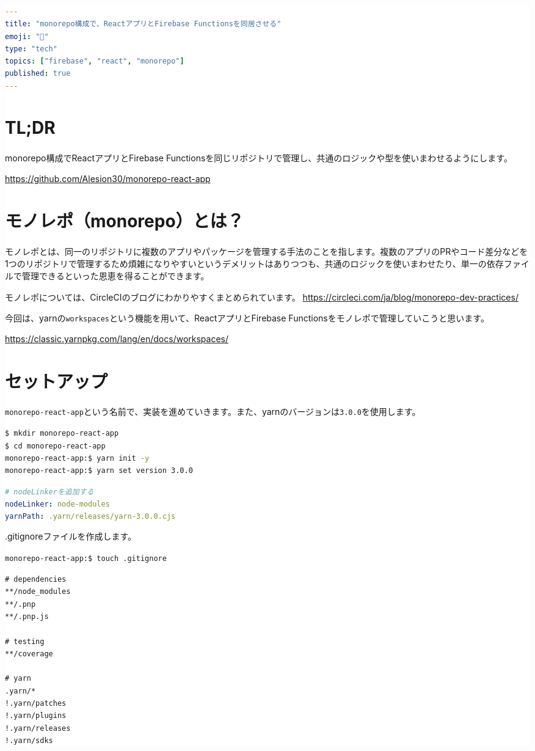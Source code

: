 ```yaml
---
title: "monorepo構成で、ReactアプリとFirebase Functionsを同居させる"
emoji: "🐧"
type: "tech"
topics: ["firebase", "react", "monorepo"]
published: true
---
```




# TL;DR
monorepo構成でReactアプリとFirebase Functionsを同じリポジトリで管理し、共通のロジックや型を使いまわせるようにします。

https://github.com/Alesion30/monorepo-react-app

# モノレポ（monorepo）とは？

モノレポとは、同一のリポジトリに複数のアプリやパッケージを管理する手法のことを指します。複数のアプリのPRやコード差分などを1つのリポジトリで管理するため煩雑になりやすいというデメリットはありつつも、共通のロジックを使いまわせたり、単一の依存ファイルで管理できるといった恩恵を得ることができます。

モノレポについては、CircleCIのブログにわかりやすくまとめられています。
https://circleci.com/ja/blog/monorepo-dev-practices/

今回は、yarnの`workspaces`という機能を用いて、ReactアプリとFirebase Functionsをモノレポで管理していこうと思います。

https://classic.yarnpkg.com/lang/en/docs/workspaces/

# セットアップ

`monorepo-react-app`という名前で、実装を進めていきます。また、yarnのバージョンは`3.0.0`を使用します。

```sh
$ mkdir monorepo-react-app
$ cd monorepo-react-app
monorepo-react-app:$ yarn init -y
monorepo-react-app:$ yarn set version 3.0.0
```

```yml:.yarnrc.yml
# nodeLinkerを追加する
nodeLinker: node-modules
yarnPath: .yarn/releases/yarn-3.0.0.cjs
```

.gitignoreファイルを作成します。

```sh
monorepo-react-app:$ touch .gitignore
```

```txt:.gitignore
# dependencies
**/node_modules
**/.pnp
**/.pnp.js

# testing
**/coverage

# yarn
.yarn/*
!.yarn/patches
!.yarn/plugins
!.yarn/releases
!.yarn/sdks
```